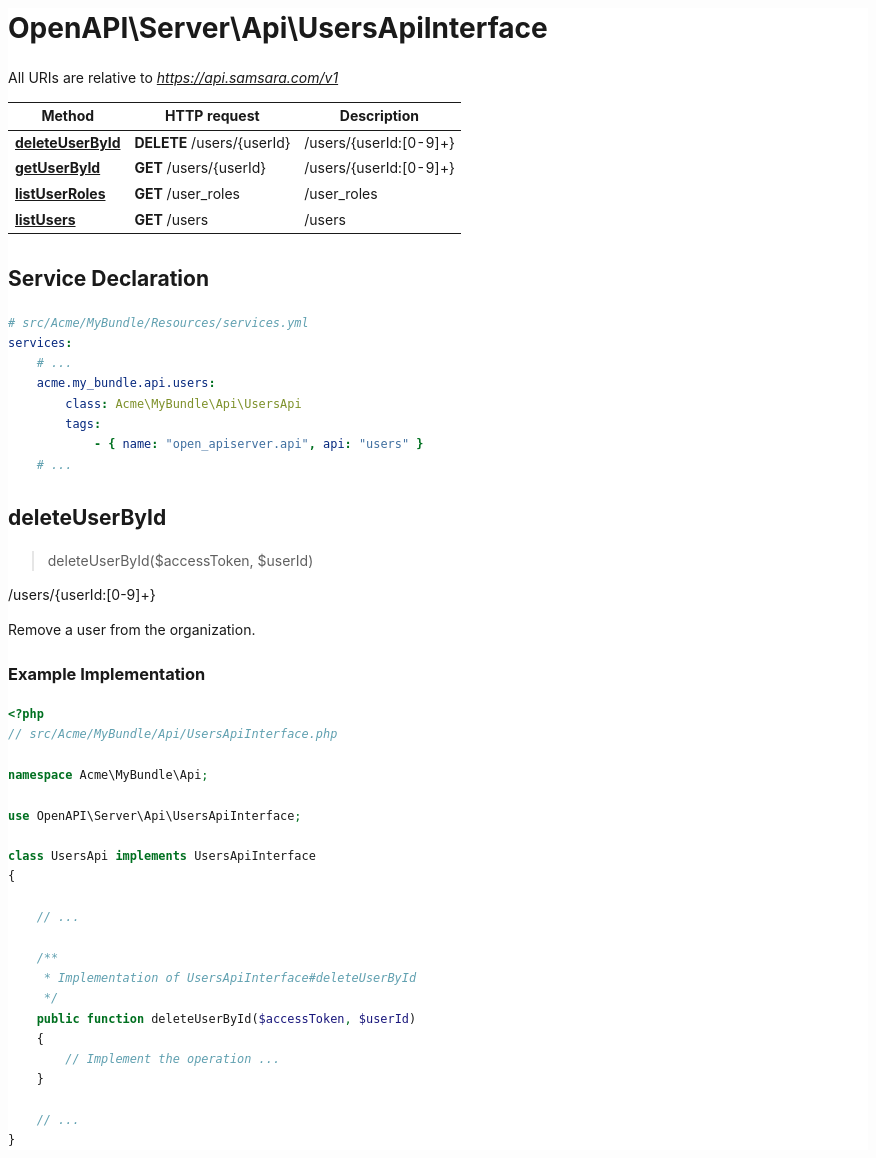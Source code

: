 # OpenAPI\Server\Api\UsersApiInterface

All URIs are relative to *https://api.samsara.com/v1*

Method | HTTP request | Description
------------- | ------------- | -------------
[**deleteUserById**](UsersApiInterface.md#deleteUserById) | **DELETE** /users/{userId} | /users/{userId:[0-9]+}
[**getUserById**](UsersApiInterface.md#getUserById) | **GET** /users/{userId} | /users/{userId:[0-9]+}
[**listUserRoles**](UsersApiInterface.md#listUserRoles) | **GET** /user_roles | /user_roles
[**listUsers**](UsersApiInterface.md#listUsers) | **GET** /users | /users


## Service Declaration
```yaml
# src/Acme/MyBundle/Resources/services.yml
services:
    # ...
    acme.my_bundle.api.users:
        class: Acme\MyBundle\Api\UsersApi
        tags:
            - { name: "open_apiserver.api", api: "users" }
    # ...
```

## **deleteUserById**
> deleteUserById($accessToken, $userId)

/users/{userId:[0-9]+}

Remove a user from the organization.

### Example Implementation
```php
<?php
// src/Acme/MyBundle/Api/UsersApiInterface.php

namespace Acme\MyBundle\Api;

use OpenAPI\Server\Api\UsersApiInterface;

class UsersApi implements UsersApiInterface
{

    // ...

    /**
     * Implementation of UsersApiInterface#deleteUserById
     */
    public function deleteUserById($accessToken, $userId)
    {
        // Implement the operation ...
    }

    // ...
}
```
